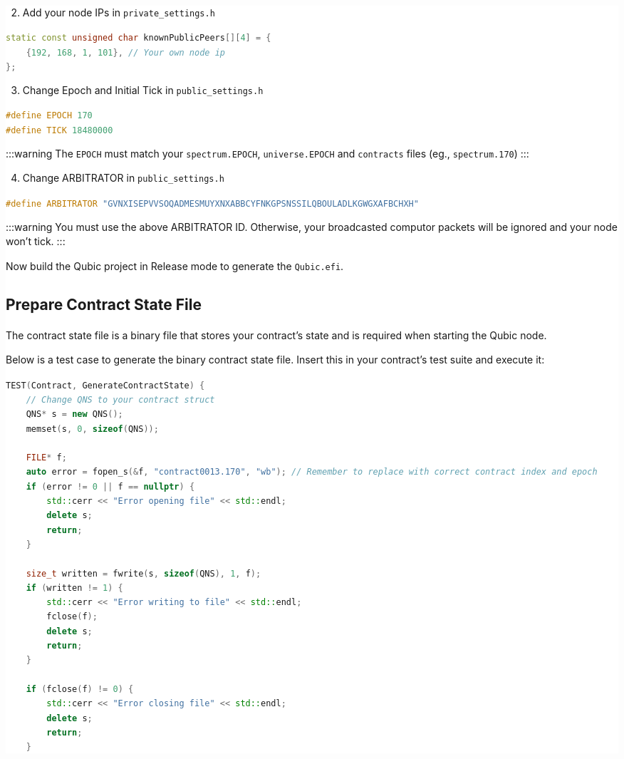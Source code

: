 2. Add your node IPs in `private_settings.h`

```cpp
static const unsigned char knownPublicPeers[][4] = {
    {192, 168, 1, 101}, // Your own node ip
};
```

3. Change Epoch and Initial Tick in `public_settings.h`

```cpp
#define EPOCH 170
#define TICK 18480000
```

:::warning
The `EPOCH` must match your `spectrum.EPOCH`, `universe.EPOCH` and `contracts` files (eg., `spectrum.170`)
:::

4. Change ARBITRATOR in `public_settings.h`

```cpp
#define ARBITRATOR "GVNXISEPVVSOQADMESMUYXNXABBCYFNKGPSNSSILQBOULADLKGWGXAFBCHXH"
```

:::warning
You must use the above ARBITRATOR ID. Otherwise, your broadcasted computor packets will be ignored and your node won’t tick.
:::

Now build the Qubic project in Release mode to generate the `Qubic.efi`.

## Prepare Contract State File

The contract state file is a binary file that stores your contract’s state and is required when starting the Qubic node.

Below is a test case to generate the binary contract state file. Insert this in your contract’s test suite and execute it:

```cpp
TEST(Contract, GenerateContractState) {
    // Change QNS to your contract struct
    QNS* s = new QNS();
    memset(s, 0, sizeof(QNS));

    FILE* f;
    auto error = fopen_s(&f, "contract0013.170", "wb"); // Remember to replace with correct contract index and epoch
    if (error != 0 || f == nullptr) {
        std::cerr << "Error opening file" << std::endl;
        delete s;
        return;
    }

    size_t written = fwrite(s, sizeof(QNS), 1, f);
    if (written != 1) {
        std::cerr << "Error writing to file" << std::endl;
        fclose(f);
        delete s;
        return;
    }

    if (fclose(f) != 0) {
        std::cerr << "Error closing file" << std::endl;
        delete s;
        return;
    }
```